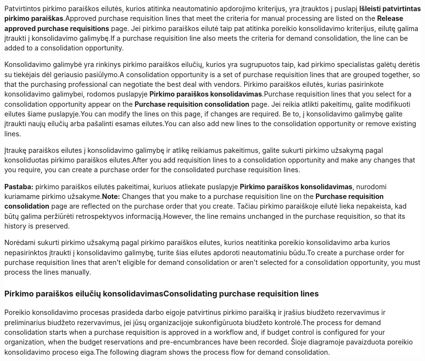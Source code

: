 <span data-ttu-id="2bcf4-219">Patvirtintos pirkimo paraiškos eilutės, kurios atitinka neautomatinio apdorojimo kriterijus, yra įtrauktos į puslapį **Išleisti patvirtintas pirkimo paraiškas**.</span><span class="sxs-lookup"><span data-stu-id="2bcf4-219">Approved purchase requisition lines that meet the criteria for manual processing are listed on the **Release approved purchase requisitions** page.</span></span> <span data-ttu-id="2bcf4-220">Jei pirkimo paraiškos eilutė taip pat atitinka poreikio konsolidavimo kriterijus, eilutę galima įtraukti į konsolidavimo galimybę.</span><span class="sxs-lookup"><span data-stu-id="2bcf4-220">If a purchase requisition line also meets the criteria for demand consolidation, the line can be added to a consolidation opportunity.</span></span>  

<span data-ttu-id="2bcf4-221">Konsolidavimo galimybė yra rinkinys pirkimo paraiškos eilučių, kurios yra sugrupuotos taip, kad pirkimo specialistas galėtų derėtis su tiekėjais dėl geriausio pasiūlymo.</span><span class="sxs-lookup"><span data-stu-id="2bcf4-221">A consolidation opportunity is a set of purchase requisition lines that are grouped together, so that the purchasing professional can negotiate the best deal with vendors.</span></span> <span data-ttu-id="2bcf4-222">Pirkimo paraiškos eilutės, kurias pasirinkote konsolidavimo galimybei, rodomos puslapyje **Pirkimo paraiškos konsolidavimas**.</span><span class="sxs-lookup"><span data-stu-id="2bcf4-222">Purchase requisition lines that you select for a consolidation opportunity appear on the **Purchase requisition consolidation** page.</span></span> <span data-ttu-id="2bcf4-223">Jei reikia atlikti pakeitimų, galite modifikuoti eilutes šiame puslapyje.</span><span class="sxs-lookup"><span data-stu-id="2bcf4-223">You can modify the lines on this page, if changes are required.</span></span> <span data-ttu-id="2bcf4-224">Be to, į konsolidavimo galimybę galite įtraukti naujų eilučių arba pašalinti esamas eilutes.</span><span class="sxs-lookup"><span data-stu-id="2bcf4-224">You can also add new lines to the consolidation opportunity or remove existing lines.</span></span>  

<span data-ttu-id="2bcf4-225">Įtraukę paraiškos eilutes į konsolidavimo galimybę ir atlikę reikiamus pakeitimus, galite sukurti pirkimo užsakymą pagal konsoliduotas pirkimo paraiškos eilutes.</span><span class="sxs-lookup"><span data-stu-id="2bcf4-225">After you add requisition lines to a consolidation opportunity and make any changes that you require, you can create a purchase order for the consolidated purchase requisition lines.</span></span>  

<span data-ttu-id="2bcf4-226">**Pastaba:** pirkimo paraiškos eilutės pakeitimai, kuriuos atliekate puslapyje **Pirkimo paraiškos konsolidavimas**, nurodomi kuriamame pirkimo užsakyme.</span><span class="sxs-lookup"><span data-stu-id="2bcf4-226">**Note:** Changes that you make to a purchase requisition line on the **Purchase requisition consolidation** page are reflected on the purchase order that you create.</span></span> <span data-ttu-id="2bcf4-227">Tačiau pirkimo paraiškoje eilutė lieka nepakeista, kad būtų galima peržiūrėti retrospektyvos informaciją.</span><span class="sxs-lookup"><span data-stu-id="2bcf4-227">However, the line remains unchanged in the purchase requisition, so that its history is preserved.</span></span>  

<span data-ttu-id="2bcf4-228">Norėdami sukurti pirkimo užsakymą pagal pirkimo paraiškos eilutes, kurios neatitinka poreikio konsolidavimo arba kurios nepasirinktos įtraukti į konsolidavimo galimybę, turite šias eilutes apdoroti neautomatiniu būdu.</span><span class="sxs-lookup"><span data-stu-id="2bcf4-228">To create a purchase order for purchase requisition lines that aren't eligible for demand consolidation or aren't selected for a consolidation opportunity, you must process the lines manually.</span></span>

### <a name="consolidating-purchase-requisition-lines"></a><span data-ttu-id="2bcf4-229">Pirkimo paraiškos eilučių konsolidavimas</span><span class="sxs-lookup"><span data-stu-id="2bcf4-229">Consolidating purchase requisition lines</span></span>

<span data-ttu-id="2bcf4-230">Poreikio konsolidavimo procesas prasideda darbo eigoje patvirtinus pirkimo paraišką ir įrašius biudžeto rezervavimus ir preliminarius biudžeto rezervavimus, jei jūsų organizacijoje sukonfigūruota biudžeto kontrolė.</span><span class="sxs-lookup"><span data-stu-id="2bcf4-230">The process for demand consolidation starts when a purchase requisition is approved in a workflow and, if budget control is configured for your organization, when the budget reservations and pre-encumbrances have been recorded.</span></span> <span data-ttu-id="2bcf4-231">Šioje diagramoje pavaizduota poreikio konsolidavimo proceso eiga.</span><span class="sxs-lookup"><span data-stu-id="2bcf4-231">The following diagram shows the process flow for demand consolidation.</span></span>  
